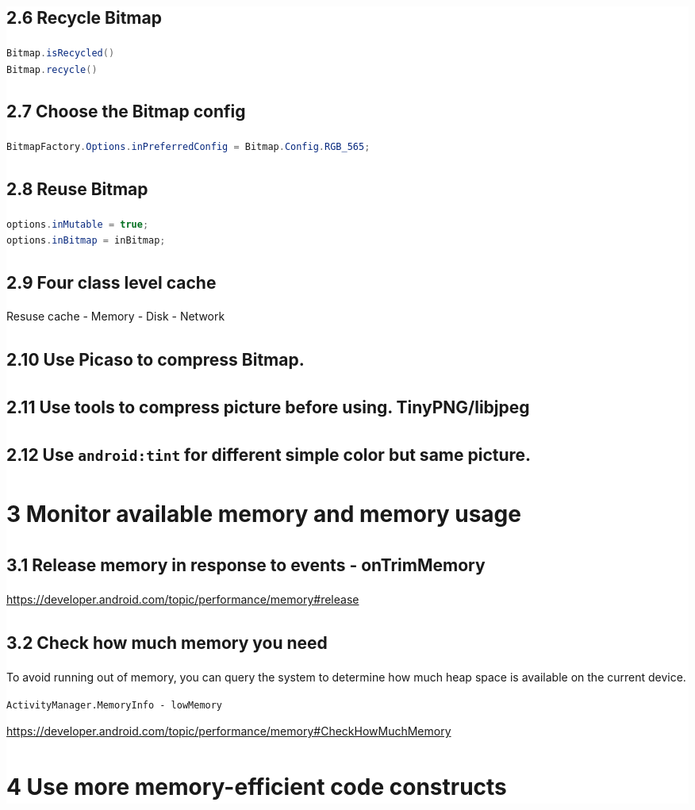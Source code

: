 ## 2.6 Recycle Bitmap

```java
Bitmap.isRecycled()
Bitmap.recycle()
```

## 2.7 Choose the Bitmap config

```java
BitmapFactory.Options.inPreferredConfig = Bitmap.Config.RGB_565;
```

## 2.8 Reuse Bitmap

```java
options.inMutable = true;
options.inBitmap = inBitmap;
```

## 2.9 Four class level cache
Resuse cache - Memory - Disk - Network

## 2.10 Use Picaso to compress Bitmap.

## 2.11 Use tools to compress picture before using. TinyPNG/libjpeg   

## 2.12 Use `android:tint` for different simple color but same picture.

# 3 Monitor available memory and memory usage

## 3.1 Release memory in response to events - onTrimMemory
https://developer.android.com/topic/performance/memory#release

## 3.2 Check how much memory you need
To avoid running out of memory, you can query the system to determine how much heap space is available on the current device. 
```
ActivityManager.MemoryInfo - lowMemory
```
https://developer.android.com/topic/performance/memory#CheckHowMuchMemory


# 4 Use more memory-efficient code constructs
